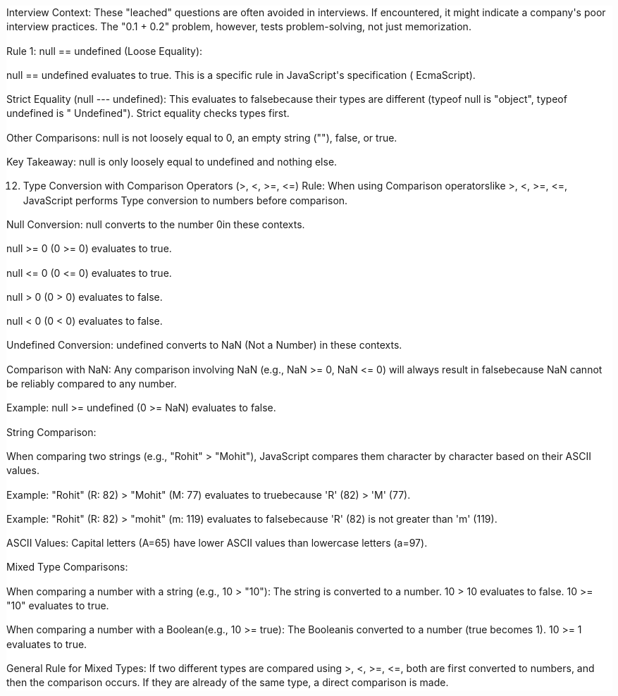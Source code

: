 Interview Context: These "leached" questions are often avoided in interviews. If encountered, it might indicate a company's poor interview practices. The "0.1 + 0.2" problem, however, tests problem-solving, not just memorization. 

Rule 1: null == undefined (Loose Equality):

null == undefined evaluates to true. This is a specific rule in JavaScript's specification ( EcmaScript). 

Strict Equality (null --- undefined): This evaluates to falsebecause their types are different (typeof null is "object", typeof undefined is " Undefined"). Strict equality checks types first. 

Other Comparisons: null is not loosely equal to 0, an empty string (""), false, or true. 

Key Takeaway: null is only loosely equal to undefined and nothing else. 



12. Type Conversion with Comparison Operators (>, <, >=, <=)
Rule: When using Comparison operatorslike >, <, >=, <=, JavaScript performs Type conversion to numbers before comparison. 

Null Conversion: null converts to the number 0in these contexts. 

null >= 0 (0 >= 0) evaluates to true. 

null <= 0 (0 <= 0) evaluates to true. 

null > 0 (0 > 0) evaluates to false. 

null < 0 (0 < 0) evaluates to false. 

Undefined Conversion: undefined converts to NaN (Not a Number) in these contexts. 

Comparison with NaN: Any comparison involving NaN (e.g., NaN >= 0, NaN <= 0) will always result in falsebecause NaN cannot be reliably compared to any number. 

Example: null >= undefined (0 >= NaN) evaluates to false. 

String Comparison:

When comparing two strings (e.g., "Rohit" > "Mohit"), JavaScript compares them character by character based on their ASCII values. 

Example: "Rohit" (R: 82) > "Mohit" (M: 77) evaluates to truebecause 'R' (82) > 'M' (77). 

Example: "Rohit" (R: 82) > "mohit" (m: 119) evaluates to falsebecause 'R' (82) is not greater than 'm' (119). 

ASCII Values: Capital letters (A=65) have lower ASCII values than lowercase letters (a=97). 

Mixed Type Comparisons:

When comparing a number with a string (e.g., 10 > "10"): The string is converted to a number. 10 > 10 evaluates to false. 10 >= "10" evaluates to true. 

When comparing a number with a Boolean(e.g., 10 >= true): The Booleanis converted to a number (true becomes 1). 10 >= 1 evaluates to true. 

General Rule for Mixed Types: If two different types are compared using >, <, >=, <=, both are first converted to numbers, and then the comparison occurs. If they are already of the same type, a direct comparison is made. 

